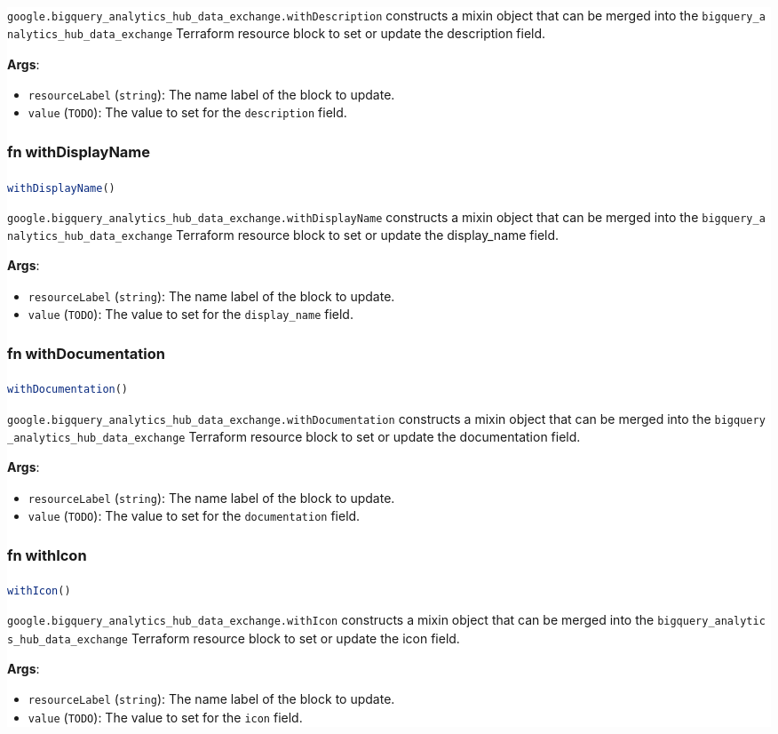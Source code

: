 `google.bigquery_analytics_hub_data_exchange.withDescription` constructs a mixin object that can be merged into the `bigquery_analytics_hub_data_exchange`
Terraform resource block to set or update the description field.



**Args**:
  - `resourceLabel` (`string`): The name label of the block to update.
  - `value` (`TODO`): The value to set for the `description` field.


### fn withDisplayName

```ts
withDisplayName()
```

`google.bigquery_analytics_hub_data_exchange.withDisplayName` constructs a mixin object that can be merged into the `bigquery_analytics_hub_data_exchange`
Terraform resource block to set or update the display_name field.



**Args**:
  - `resourceLabel` (`string`): The name label of the block to update.
  - `value` (`TODO`): The value to set for the `display_name` field.


### fn withDocumentation

```ts
withDocumentation()
```

`google.bigquery_analytics_hub_data_exchange.withDocumentation` constructs a mixin object that can be merged into the `bigquery_analytics_hub_data_exchange`
Terraform resource block to set or update the documentation field.



**Args**:
  - `resourceLabel` (`string`): The name label of the block to update.
  - `value` (`TODO`): The value to set for the `documentation` field.


### fn withIcon

```ts
withIcon()
```

`google.bigquery_analytics_hub_data_exchange.withIcon` constructs a mixin object that can be merged into the `bigquery_analytics_hub_data_exchange`
Terraform resource block to set or update the icon field.



**Args**:
  - `resourceLabel` (`string`): The name label of the block to update.
  - `value` (`TODO`): The value to set for the `icon` field.
